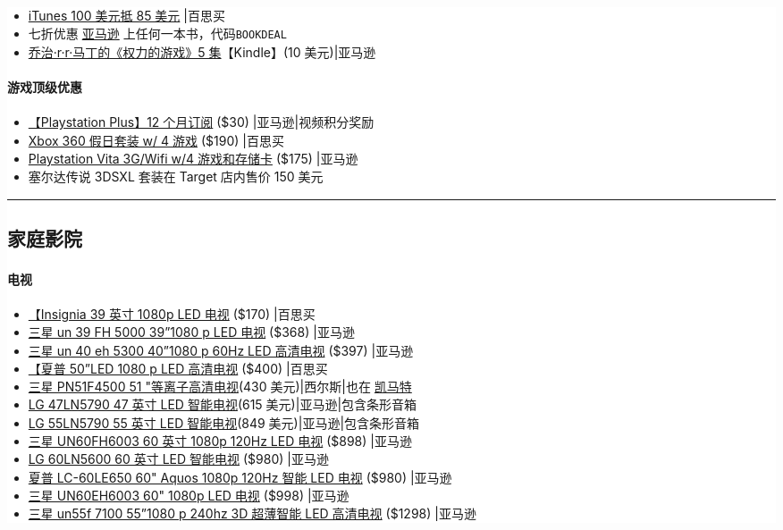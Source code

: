 *   [iTunes 100 美元抵 85 美元](http://www.bestbuy.com/site/apple-100-itunes-gift-card/4056157.p?id=1218452832749) |百思买
*   七折优惠 [亚马逊](http://www.amazon.com/b/?_encoding=UTF8&asc_campaign=InlineText&asc_refurl=https://gizmodo.com/the-best-black-friday-deals-1469183299&asc_source=&camp=1789&creative=9325&linkCode=ur2&node=45&pf_rd_i=283155&pf_rd_m=ATVPDKIKX0DER&pf_rd_p=1678642782&pf_rd_r=0DAMZC9CQ1CM52YEGMV6&pf_rd_s=merchandised-search-2&pf_rd_t=101&tag=kinjagizmodolink-20) 上任何一本书，代码`BOOKDEAL`
*   [乔治·r·r·马丁的《权力的游戏》5 集](http://www.amazon.com/gp/product/B00957T6X6?asc_campaign=InlineText&asc_refurl=https://gizmodo.com/the-best-black-friday-deals-1469183299&asc_source=&tag=kinjagizmodolink-20)【Kindle】(10 美元)|亚马逊

#### 游戏顶级优惠

*   [【Playstation Plus】12 个月订阅](http://www.amazon.com/1-Year-PlayStation-Plus-Membership-Digital/dp/B004RMK5QG/?asc_campaign=InlineText&asc_refurl=https://gizmodo.com/the-best-black-friday-deals-1469183299&asc_source=&tag=kinjagizmodolink-20) ($30) |亚马逊|视频积分奖励
*   [Xbox 360 假日套装 w/ 4 游戏](http://www.bestbuy.com/site/microsoft-xbox-360-250gb-black-friday-bundle-with-halo-4-darksiders-ii-tomb-raider-and-batman-arkham-city/2300045.p?id=1219071509028) ($190) |百思买
*   [Playstation Vita 3G/Wifi w/4 游戏和存储卡](http://www.amazon.com/Amazon-Exclusive-Holiday-Walking-Vita-PlayStation/dp/B00G9AYVTG?asc_campaign=InlineText&asc_refurl=https://gizmodo.com/the-best-black-friday-deals-1469183299&asc_source=&tag=kinjagizmodolink-20) ($175) |亚马逊
*   塞尔达传说 3DSXL 套装在 Target 店内售价 150 美元

* * *

## 家庭影院

#### 电视

*   [【Insignia 39 英寸 1080p LED 电视](http://www.bestbuy.com/site/insignia-39-class-38-1-2-diag--led-1080p-60hz-hdtv/1336497.p?id=1219048785864&skuId=1336497) ($170) |百思买
*   [三星 un 39 FH 5000 39”1080 p LED 电视](http://www.amazon.com/Samsung-Electronics-UN39FH5000-39-Inch-1080p/dp/B00CALLZK6?asc_campaign=InlineText&asc_refurl=https://gizmodo.com/the-best-black-friday-deals-1469183299&asc_source=&tag=kinjagizmodolink-20) ($368) |亚马逊
*   [三星 un 40 eh 5300 40”1080 p 60Hz LED 高清电视](http://www.amazon.com/Samsung-UN40EH5300-40-Inch-1080p-Black/dp/B0074FGR74?asc_campaign=InlineText&asc_refurl=https://gizmodo.com/the-best-black-friday-deals-1469183299&asc_source=&tag=kinjagizmodolink-20) ($397) |亚马逊
*   [【夏普 50”LED 1080 p LED 高清电视](http://www.bestbuy.com/site/sharp-50-class-49-1-2-diag--led-1080p-120hz-hdtv/8976104.p?id=1218960138258) ($400) |百思买
*   [三星 PN51F4500 51 "等离子高清电视](http://www.sears.com/samsung-51inch-class-720p-plasma-hdtv-pn51f4500/p-05775363000P)(430 美元)|西尔斯|也在 [凯马特](http://www.kmart.com/samsung-51inch-class-720p-plasma-hdtv-pn51f4500/p-012W005797810001P?prdNo=1&blockNo=1&blockType=G1)
*   [LG 47LN5790 47 英寸 LED 智能电视](http://www.amazon.com/LG-Electronics-47LN5790-47-Inch-2-Channel/dp/B00CSMAYO0?asc_campaign=InlineText&asc_refurl=https://gizmodo.com/the-best-black-friday-deals-1469183299&asc_source=&tag=kinjagizmodolink-20)(615 美元)|亚马逊|包含条形音箱
*   [LG 55LN5790 55 英寸 LED 智能电视](http://www.amazon.com/LG-Electronics-55LN5790-55-Inch-2-Channel/dp/B00CSMAWH4?asc_campaign=InlineText&asc_refurl=https://gizmodo.com/the-best-black-friday-deals-1469183299&asc_source=&tag=kinjagizmodolink-20)(849 美元)|亚马逊|包含条形音箱
*   [三星 UN60FH6003 60 英寸 1080p 120Hz LED 电视](http://www.amazon.com/Samsung-UN60FH6003-60-Inch-1080p-120Hz/dp/B00EE0Y7WY?asc_campaign=InlineText&asc_refurl=https://gizmodo.com/the-best-black-friday-deals-1469183299&asc_source=&tag=kinjagizmodolink-20) ($898) |亚马逊
*   [LG 60LN5600 60 英寸 LED 智能电视](http://www.amazon.com/LG-Electronics-60LN5600-60-Inch-LED-LCD/dp/B00F9YYN7S?asc_campaign=InlineText&asc_refurl=https://gizmodo.com/the-best-black-friday-deals-1469183299&asc_source=&tag=kinjagizmodolink-20) ($980) |亚马逊
*   [夏普 LC-60LE650 60" Aquos 1080p 120Hz 智能 LED 电视](http://www.amazon.com/Sharp-LC-60LE650-60-inch-Aquos-1080p/dp/B00BG5M93Y?asc_campaign=InlineText&asc_refurl=https://gizmodo.com/the-best-black-friday-deals-1469183299&asc_source=&tag=kinjagizmodolink-20) ($980) |亚马逊
*   [三星 UN60EH6003 60" 1080p LED 电视](http://www.amazon.com/Samsung-UN60EH6003-60-Inch-1080p-120Hz/dp/B00A9HDXOY?asc_campaign=InlineText&asc_refurl=https://gizmodo.com/the-best-black-friday-deals-1469183299&asc_source=&tag=kinjagizmodolink-20) ($998) |亚马逊
*   [三星 un55f 7100 55”1080 p 240hz 3D 超薄智能 LED 高清电视](http://www.amazon.com/Samsung-UN55F7100-55-Inch-1080p-240Hz/dp/B00BCGROJG?asc_campaign=InlineText&asc_refurl=https://gizmodo.com/the-best-black-friday-deals-1469183299&asc_source=&tag=kinjagizmodolink-20) ($1298) |亚马逊
